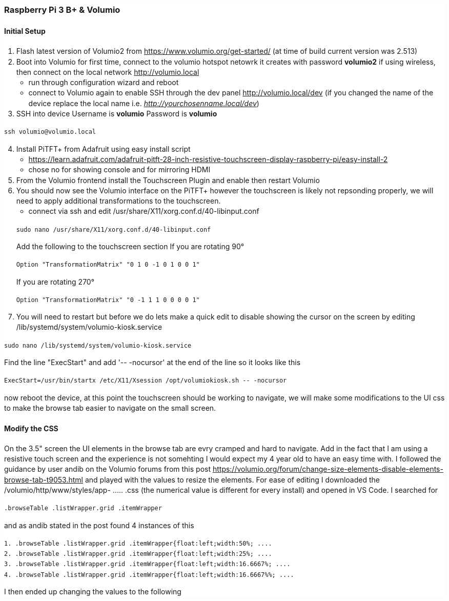 ### Raspberry Pi 3 B+ & Volumio

#### Initial Setup
1. Flash latest version of Volumio2 from https://www.volumio.org/get-started/ (at time of build current version was 2.513)
2. Boot into Volumio for first time, connect to the volumio hotspot netowrk it creates with password **volumio2** if using wireless, then connect on the local network http://volumio.local
    * run through configuration wizard and reboot
    * connect to Volumio again to enable SSH through the dev panel http://volumio.local/dev (if you changed the name of the device replace the local name i.e. *http://yourchosenname.local/dev*)
3. SSH into device Username is **volumio** Password is **volumio** 
```
ssh volumio@volumio.local
``` 
4. Install PiTFT+ from Adafruit using easy install script
    * https://learn.adafruit.com/adafruit-pitft-28-inch-resistive-touchscreen-display-raspberry-pi/easy-install-2
    * chose no for showing console and for mirroring HDMI
5. From the Volumio frontend install the Touchscreen Plugin and enable then restart Volumio
6. You should now see the Volumio interface on the PiTFT+ however the touchscreen is likely not repsonding properly, we will need to apply additional transformations to the touchscreen.
    * connect via ssh and edit /usr/share/X11/xorg.conf.d/40-libinput.conf
    ```
    sudo nano /usr/share/X11/xorg.conf.d/40-libinput.conf
    ```
    Add the following to the touchscreen section
    If you are rotating 90°
    ```
    Option "TransformationMatrix" "0 1 0 -1 0 1 0 0 1"
    ```
    If you are rotating 270°
    ```
    Option "TransformationMatrix" "0 -1 1 1 0 0 0 0 1"
    ```
7. You will need to restart but before we do lets make a quick edit to disable showing the cursor on the screen by editing /lib/systemd/system/volumio-kiosk.service
```
sudo nano /lib/systemd/system/volumio-kiosk.service
```
Find the line "ExecStart" and add '-- -nocursor' at the end of the line so it looks like this
```
ExecStart=/usr/bin/startx /etc/X11/Xsession /opt/volumiokiosk.sh -- -nocursor
```
now reboot the device, at this point the touchscreen should be working to navigate, we will make some modifications to the UI css to make the browse tab easier to navigate on the small screen.

#### Modify the CSS
On the 3.5" screen the UI elements in the browse tab are evry cramped and hard to navigate. Add in the fact that I am using a resistive touch screen and the experience is not somehting I would expect my 4 year old to have an easy time with. I followed the guidance by user andib on the Volumio forums from this post https://volumio.org/forum/change-size-elements-disable-elements-browse-tab-t9053.html and played with the values to resize the elements.
For ease of editing I downloaded the  /volumio/http/www/styles/app- ..... .css (the numerical value is different for every install) and opened in VS Code. I searched for
```
.browseTable .listWrapper.grid .itemWrapper
```
and as andib stated in the post found 4 instances of this
```
1. .browseTable .listWrapper.grid .itemWrapper{float:left;width:50%; ....
2. .browseTable .listWrapper.grid .itemWrapper{float:left;width:25%; ....
3. .browseTable .listWrapper.grid .itemWrapper{float:left;width:16.6667%; ....
4. .browseTable .listWrapper.grid .itemWrapper{float:left;width:16.6667%%; ....
```
I then ended up changing the values to the following